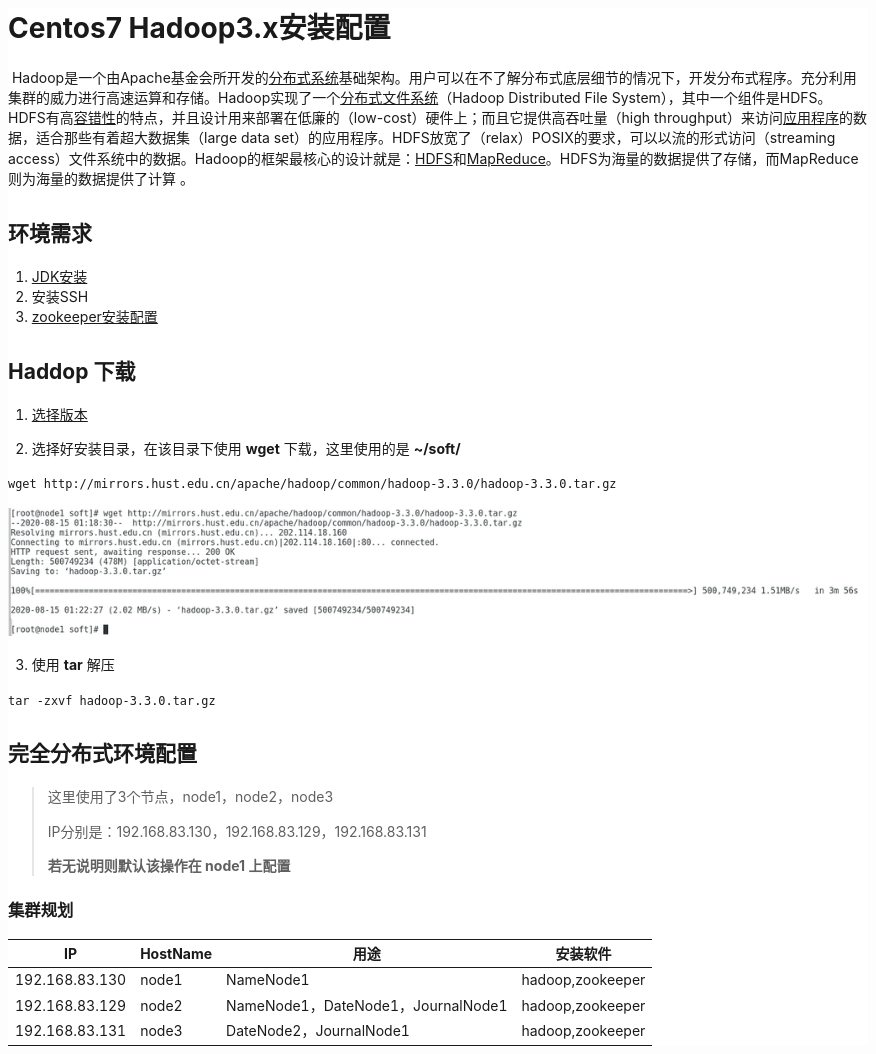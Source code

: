 # Centos7 Hadoop3.x安装配置

​    Hadoop是一个由Apache基金会所开发的[分布式系统](https://baike.baidu.com/item/分布式系统/4905336)基础架构。用户可以在不了解分布式底层细节的情况下，开发分布式程序。充分利用集群的威力进行高速运算和存储。Hadoop实现了一个[分布式文件系统](https://baike.baidu.com/item/分布式文件系统/1250388)（Hadoop Distributed File System），其中一个组件是HDFS。HDFS有高[容错性](https://baike.baidu.com/item/容错性/9131391)的特点，并且设计用来部署在低廉的（low-cost）硬件上；而且它提供高吞吐量（high throughput）来访问[应用程序](https://baike.baidu.com/item/应用程序/5985445)的数据，适合那些有着超大数据集（large data set）的应用程序。HDFS放宽了（relax）POSIX的要求，可以以流的形式访问（streaming access）文件系统中的数据。Hadoop的框架最核心的设计就是：[HDFS](https://baike.baidu.com/item/HDFS/4836121)和[MapReduce](https://baike.baidu.com/item/MapReduce/133425)。HDFS为海量的数据提供了存储，而MapReduce则为海量的数据提供了计算 。

## 环境需求

1. [JDK安装](https://www.cnblogs.com/sxdcgaq8080/p/7492426.html)
2. 安装SSH
3. [zookeeper安装配置](https://blog.csdn.net/qq_44278517/article/details/107726073)

## Haddop 下载

1. [选择版本](http://mirrors.hust.edu.cn/apache/hadoop/common/)

2. 选择好安装目录，在该目录下使用 **wget** 下载，这里使用的是 **~/soft/**

```
wget http://mirrors.hust.edu.cn/apache/hadoop/common/hadoop-3.3.0/hadoop-3.3.0.tar.gz
```

![image-20200815162438372](image-20200815162438372.png)

3. 使用 **tar** 解压

```
tar -zxvf hadoop-3.3.0.tar.gz
```

## 完全分布式环境配置

> 这里使用了3个节点，node1，node2，node3
>
> IP分别是：192.168.83.130，192.168.83.129，192.168.83.131
>
> **若无说明则默认该操作在 node1 上配置**

### 集群规划

| IP             | HostName | 用途                               | 安装软件         |
| -------------- | -------- | ---------------------------------- | ---------------- |
| 192.168.83.130 | node1    | NameNode1                          | hadoop,zookeeper |
| 192.168.83.129 | node2    | NameNode1，DateNode1，JournalNode1 | hadoop,zookeeper |
| 192.168.83.131 | node3    | DateNode2，JournalNode1            | hadoop,zookeeper |
